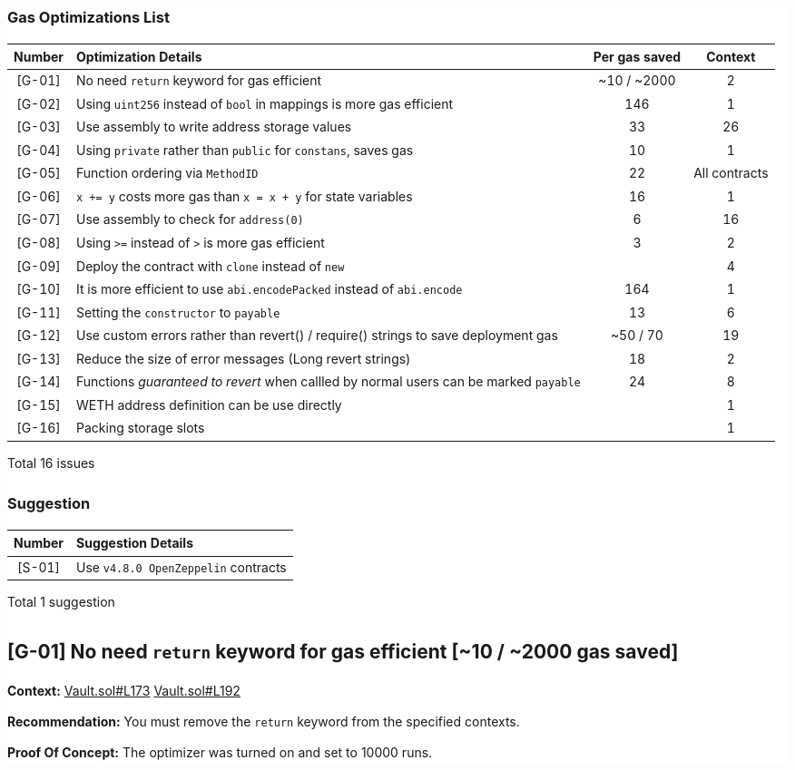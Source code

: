 ### Gas Optimizations List
| Number | Optimization Details | Per gas saved | Context |
|:--:|:-------| :-----:| :-----:|
| [G-01] | No need ```return``` keyword for gas efficient | ~10 / ~2000 | 2 |
| [G-02] | Using ```uint256``` instead of ```bool``` in mappings is more gas efficient  | 146 | 1 |
| [G-03] | Use assembly to write address storage values | 33 | 26 |
| [G-04] | Using ```private``` rather than ```public``` for ```constans```, saves gas | 10 | 1 |
| [G-05] | Function ordering via `MethodID`  | 22 | All contracts |
| [G-06] | ```x += y``` costs more gas than ```x = x + y``` for state variables  | 16 | 1 |
| [G-07] | Use assembly to check for ```address(0)``` | 6 | 16 |
| [G-08] | Using ```>=``` instead of ```>```  is more gas efficient | 3 | 2 |
| [G-09] | Deploy the contract with `clone` instead of `new` |  | 4 |
| [G-10] | It is more efficient to use `abi.encodePacked` instead of `abi.encode` | 164 | 1 |
| [G-11] | Setting the `constructor` to `payable` | 13 | 6 |
| [G-12] | Use custom errors rather than revert() / require() strings to save deployment gas |~50 / 70 | 19 |
| [G-13] | Reduce the size of error messages (Long revert strings) |18 | 2 |
| [G-14] | Functions _guaranteed to revert_ when callled by normal users can be marked `payable` | 24 | 8 |
| [G-15] | WETH address definition can be use directly |  | 1 |
| [G-16] | Packing storage slots |  | 1 |

Total 16 issues

### Suggestion
| Number | Suggestion Details |
|:--:|:-------|
| [S-01] |Use `v4.8.0 OpenZeppelin` contracts |

Total 1 suggestion

## [G-01] No need ```return``` keyword for gas efficient [~10 / ~2000 gas saved]

**Context:**
[Vault.sol#L173](https://github.com/code-423n4/2022-09-y2k-finance/blob/main/src/Vault.sol#L173)
[Vault.sol#L192](https://github.com/code-423n4/2022-09-y2k-finance/blob/main/src/Vault.sol#L192)

**Recommendation:**
You must remove the ```return``` keyword from the specified contexts.

**Proof Of Concept:**
The optimizer was turned on and set to 10000 runs.
